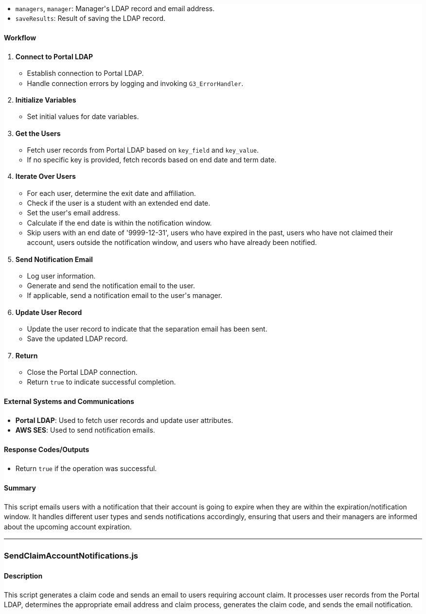 - `managers`, `manager`: Manager's LDAP record and email address.
- `saveResults`: Result of saving the LDAP record.

#### Workflow
1. **Connect to Portal LDAP**
   - Establish connection to Portal LDAP.
   - Handle connection errors by logging and invoking `G3_ErrorHandler`.

2. **Initialize Variables**
   - Set initial values for date variables.

3. **Get the Users**
   - Fetch user records from Portal LDAP based on `key_field` and `key_value`.
   - If no specific key is provided, fetch records based on end date and term date.

4. **Iterate Over Users**
   - For each user, determine the exit date and affiliation.
   - Check if the user is a student with an extended end date.
   - Set the user's email address.
   - Calculate if the end date is within the notification window.
   - Skip users with an end date of '9999-12-31', users who have expired in the past, users who have not claimed their account, users outside the notification window, and users who have already been notified.

5. **Send Notification Email**
   - Log user information.
   - Generate and send the notification email to the user.
   - If applicable, send a notification email to the user's manager.

6. **Update User Record**
   - Update the user record to indicate that the separation email has been sent.
   - Save the updated LDAP record.

7. **Return**
   - Close the Portal LDAP connection.
   - Return `true` to indicate successful completion.

#### External Systems and Communications
- **Portal LDAP**: Used to fetch user records and update user attributes.
- **AWS SES**: Used to send notification emails.

#### Response Codes/Outputs
- Return `true` if the operation was successful.

#### Summary
This script emails users with a notification that their account is going to expire when they are within the expiration/notification window. It handles different user types and sends notifications accordingly, ensuring that users and their managers are informed about the upcoming account expiration. 

 --- 


### SendClaimAccountNotifications.js 
 #### Description
This script generates a claim code and sends an email to users requiring account claim. It processes user records from the Portal LDAP, determines the appropriate email address and claim process, generates the claim code, and sends the email notification.
